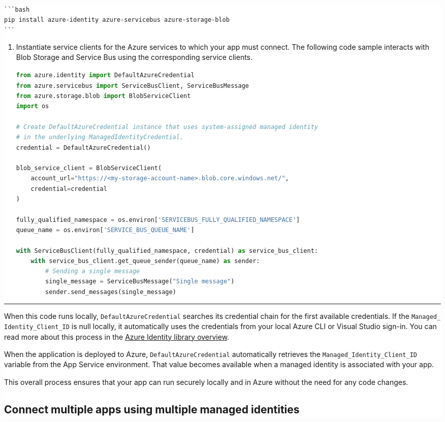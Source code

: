     ```bash
    pip install azure-identity azure-servicebus azure-storage-blob
    ```

1. Instantiate service clients for the Azure services to which your app must connect. The following code sample interacts with Blob Storage and Service Bus using the corresponding service clients.

    ```python
    from azure.identity import DefaultAzureCredential
    from azure.servicebus import ServiceBusClient, ServiceBusMessage
    from azure.storage.blob import BlobServiceClient
    import os
    
    # Create DefaultAzureCredential instance that uses system-assigned managed identity
    # in the underlying ManagedIdentityCredential.
    credential = DefaultAzureCredential()
    
    blob_service_client = BlobServiceClient(
        account_url="https://<my-storage-account-name>.blob.core.windows.net/",
        credential=credential
    )
    
    fully_qualified_namespace = os.environ['SERVICEBUS_FULLY_QUALIFIED_NAMESPACE']
    queue_name = os.environ['SERVICE_BUS_QUEUE_NAME']
    
    with ServiceBusClient(fully_qualified_namespace, credential) as service_bus_client:
        with service_bus_client.get_queue_sender(queue_name) as sender:
            # Sending a single message
            single_message = ServiceBusMessage("Single message")
            sender.send_messages(single_message)
    ```

---

When this code runs locally, `DefaultAzureCredential` searches its credential chain for the first available credentials. If the `Managed_Identity_Client_ID` is null locally, it automatically uses the credentials from your local Azure CLI or Visual Studio sign-in. You can read more about this process in the [Azure Identity library overview](/dotnet/api/overview/azure/Identity-readme#defaultazurecredential).

When the application is deployed to Azure, `DefaultAzureCredential` automatically retrieves the `Managed_Identity_Client_ID` variable from the App Service environment. That value becomes available when a managed identity is associated with your app.

This overall process ensures that your app can run securely locally and in Azure without the need for any code changes.

## Connect multiple apps using multiple managed identities
